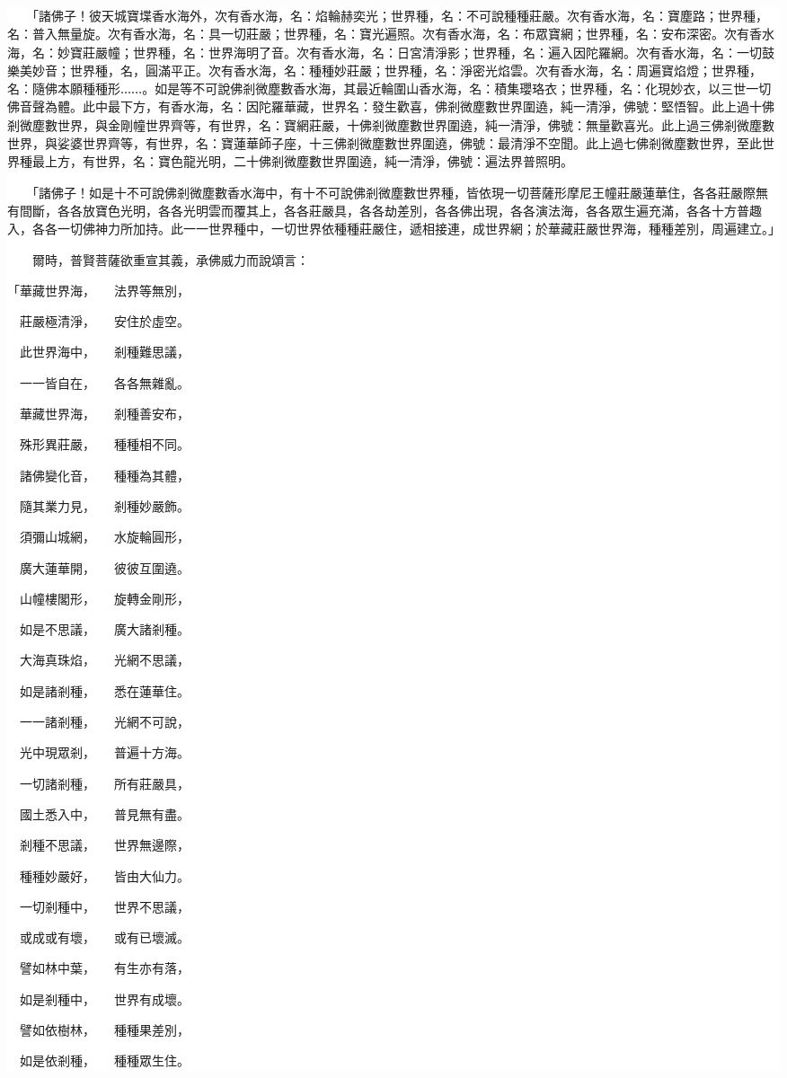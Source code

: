 　　「諸佛子！彼天城寶堞香水海外，次有香水海，名：焰輪赫奕光；世界種，名：不可說種種莊嚴。次有香水海，名：寶塵路；世界種，名：普入無量旋。次有香水海，名：具一切莊嚴；世界種，名：寶光遍照。次有香水海，名：布眾寶網；世界種，名：安布深密。次有香水海，名：妙寶莊嚴幢；世界種，名：世界海明了音。次有香水海，名：日宮清淨影；世界種，名：遍入因陀羅網。次有香水海，名：一切鼓樂美妙音；世界種，名，圓滿平正。次有香水海，名：種種妙莊嚴；世界種，名：淨密光焰雲。次有香水海，名：周遍寶焰燈；世界種，名：隨佛本願種種形……。如是等不可說佛剎微塵數香水海，其最近輪圍山香水海，名：積集瓔珞衣；世界種，名：化現妙衣，以三世一切佛音聲為體。此中最下方，有香水海，名：因陀羅華藏，世界名：發生歡喜，佛剎微塵數世界圍遶，純一清淨，佛號：堅悟智。此上過十佛剎微塵數世界，與金剛幢世界齊等，有世界，名：寶網莊嚴，十佛剎微塵數世界圍遶，純一清淨，佛號：無量歡喜光。此上過三佛剎微塵數世界，與娑婆世界齊等，有世界，名：寶蓮華師子座，十三佛剎微塵數世界圍遶，佛號：最清淨不空聞。此上過七佛剎微塵數世界，至此世界種最上方，有世界，名：寶色龍光明，二十佛剎微塵數世界圍遶，純一清淨，佛號：遍法界普照明。

　　「諸佛子！如是十不可說佛剎微塵數香水海中，有十不可說佛剎微塵數世界種，皆依現一切菩薩形摩尼王幢莊嚴蓮華住，各各莊嚴際無有間斷，各各放寶色光明，各各光明雲而覆其上，各各莊嚴具，各各劫差別，各各佛出現，各各演法海，各各眾生遍充滿，各各十方普趣入，各各一切佛神力所加持。此一一世界種中，一切世界依種種莊嚴住，遞相接連，成世界網；於華藏莊嚴世界海，種種差別，周遍建立。」

　　爾時，普賢菩薩欲重宣其義，承佛威力而說頌言：

「華藏世界海，　　法界等無別，

　莊嚴極清淨，　　安住於虛空。

　此世界海中，　　剎種難思議，

　一一皆自在，　　各各無雜亂。

　華藏世界海，　　剎種善安布，

　殊形異莊嚴，　　種種相不同。

　諸佛變化音，　　種種為其體，

　隨其業力見，　　剎種妙嚴飾。

　須彌山城網，　　水旋輪圓形，

　廣大蓮華開，　　彼彼互圍遶。

　山幢樓閣形，　　旋轉金剛形，

　如是不思議，　　廣大諸剎種。

　大海真珠焰，　　光網不思議，

　如是諸剎種，　　悉在蓮華住。

　一一諸剎種，　　光網不可說，

　光中現眾剎，　　普遍十方海。

　一切諸剎種，　　所有莊嚴具，

　國土悉入中，　　普見無有盡。

　剎種不思議，　　世界無邊際，

　種種妙嚴好，　　皆由大仙力。

　一切剎種中，　　世界不思議，

　或成或有壞，　　或有已壞滅。

　譬如林中葉，　　有生亦有落，

　如是剎種中，　　世界有成壞。

　譬如依樹林，　　種種果差別，

　如是依剎種，　　種種眾生住。

